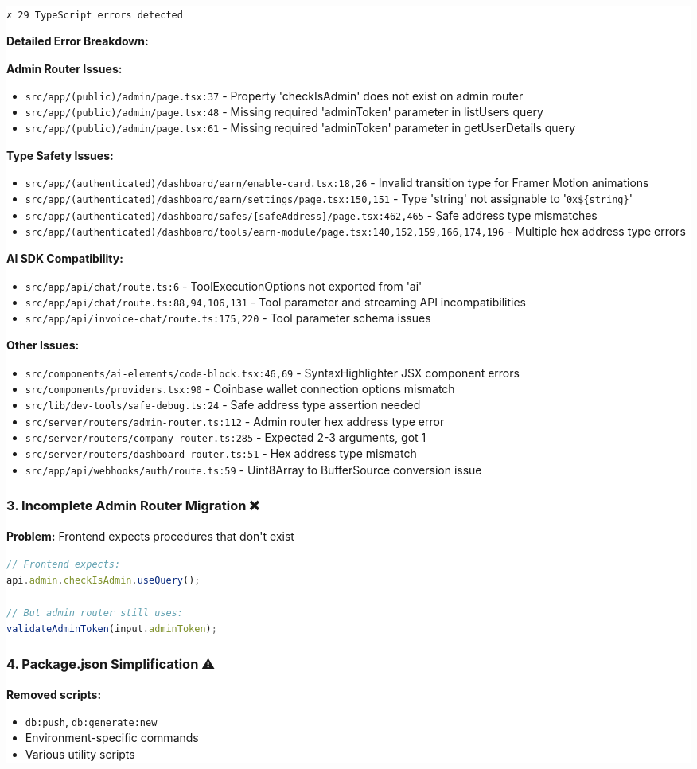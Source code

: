```
✗ 29 TypeScript errors detected
```

**Detailed Error Breakdown:**

**Admin Router Issues:**

- `src/app/(public)/admin/page.tsx:37` - Property 'checkIsAdmin' does not exist on admin router
- `src/app/(public)/admin/page.tsx:48` - Missing required 'adminToken' parameter in listUsers query
- `src/app/(public)/admin/page.tsx:61` - Missing required 'adminToken' parameter in getUserDetails query

**Type Safety Issues:**

- `src/app/(authenticated)/dashboard/earn/enable-card.tsx:18,26` - Invalid transition type for Framer Motion animations
- `src/app/(authenticated)/dashboard/earn/settings/page.tsx:150,151` - Type 'string' not assignable to '`0x${string}`'
- `src/app/(authenticated)/dashboard/safes/[safeAddress]/page.tsx:462,465` - Safe address type mismatches
- `src/app/(authenticated)/dashboard/tools/earn-module/page.tsx:140,152,159,166,174,196` - Multiple hex address type errors

**AI SDK Compatibility:**

- `src/app/api/chat/route.ts:6` - ToolExecutionOptions not exported from 'ai'
- `src/app/api/chat/route.ts:88,94,106,131` - Tool parameter and streaming API incompatibilities
- `src/app/api/invoice-chat/route.ts:175,220` - Tool parameter schema issues

**Other Issues:**

- `src/components/ai-elements/code-block.tsx:46,69` - SyntaxHighlighter JSX component errors
- `src/components/providers.tsx:90` - Coinbase wallet connection options mismatch
- `src/lib/dev-tools/safe-debug.ts:24` - Safe address type assertion needed
- `src/server/routers/admin-router.ts:112` - Admin router hex address type error
- `src/server/routers/company-router.ts:285` - Expected 2-3 arguments, got 1
- `src/server/routers/dashboard-router.ts:51` - Hex address type mismatch
- `src/app/api/webhooks/auth/route.ts:59` - Uint8Array to BufferSource conversion issue

### 3. Incomplete Admin Router Migration ❌

**Problem:** Frontend expects procedures that don't exist

```typescript
// Frontend expects:
api.admin.checkIsAdmin.useQuery();

// But admin router still uses:
validateAdminToken(input.adminToken);
```

### 4. Package.json Simplification ⚠️

**Removed scripts:**

- `db:push`, `db:generate:new`
- Environment-specific commands
- Various utility scripts
